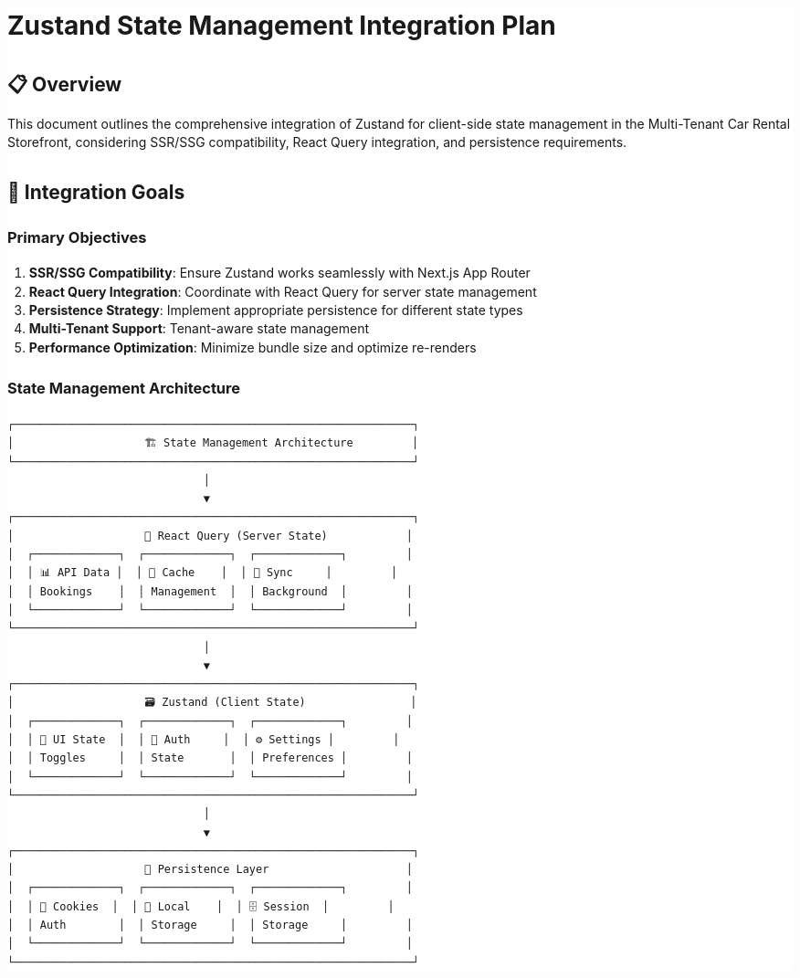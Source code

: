 # Zustand State Management Integration Plan

## 📋 Overview

This document outlines the comprehensive integration of Zustand for client-side state management in the Multi-Tenant Car Rental Storefront, considering SSR/SSG compatibility, React Query integration, and persistence requirements.

## 🎯 Integration Goals

### **Primary Objectives**

1. **SSR/SSG Compatibility**: Ensure Zustand works seamlessly with Next.js App Router
2. **React Query Integration**: Coordinate with React Query for server state management
3. **Persistence Strategy**: Implement appropriate persistence for different state types
4. **Multi-Tenant Support**: Tenant-aware state management
5. **Performance Optimization**: Minimize bundle size and optimize re-renders

### **State Management Architecture**

```
┌─────────────────────────────────────────────────────────────┐
│                    🏗️ State Management Architecture         │
└─────────────────────────────────────────────────────────────┘
                              │
                              ▼
┌─────────────────────────────────────────────────────────────┐
│                    🔄 React Query (Server State)            │
│  ┌─────────────┐  ┌─────────────┐  ┌─────────────┐         │
│  │ 📊 API Data │  │ 🔄 Cache    │  │ 🔄 Sync     │         │
│  │ Bookings    │  │ Management  │  │ Background  │         │
│  └─────────────┘  └─────────────┘  └─────────────┘         │
└─────────────────────────────────────────────────────────────┘
                              │
                              ▼
┌─────────────────────────────────────────────────────────────┐
│                    🗃️ Zustand (Client State)                │
│  ┌─────────────┐  ┌─────────────┐  ┌─────────────┐         │
│  │ 🎨 UI State  │  │ 🔐 Auth     │  │ ⚙️ Settings │         │
│  │ Toggles     │  │ State       │  │ Preferences │         │
│  └─────────────┘  └─────────────┘  └─────────────┘         │
└─────────────────────────────────────────────────────────────┘
                              │
                              ▼
┌─────────────────────────────────────────────────────────────┐
│                    💾 Persistence Layer                     │
│  ┌─────────────┐  ┌─────────────┐  ┌─────────────┐         │
│  │ 🍪 Cookies  │  │ 💾 Local    │  │ 🗄️ Session  │         │
│  │ Auth        │  │ Storage     │  │ Storage     │         │
│  └─────────────┘  └─────────────┘  └─────────────┘         │
└─────────────────────────────────────────────────────────────┘
```
